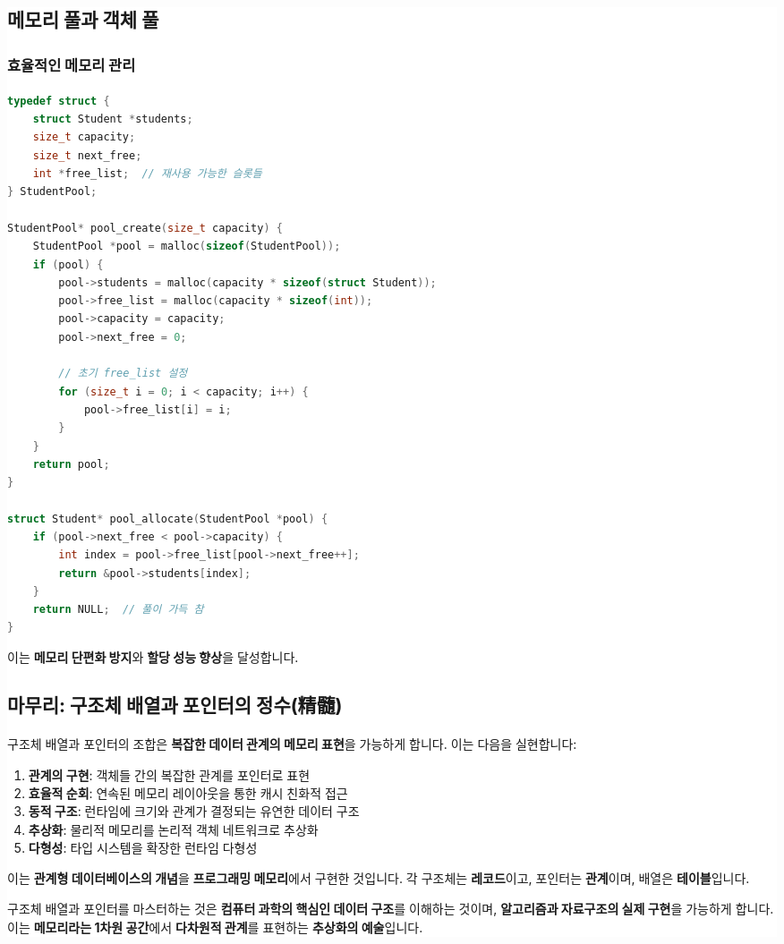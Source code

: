 ## 메모리 풀과 객체 풀

### 효율적인 메모리 관리

```c
typedef struct {
    struct Student *students;
    size_t capacity;
    size_t next_free;
    int *free_list;  // 재사용 가능한 슬롯들
} StudentPool;

StudentPool* pool_create(size_t capacity) {
    StudentPool *pool = malloc(sizeof(StudentPool));
    if (pool) {
        pool->students = malloc(capacity * sizeof(struct Student));
        pool->free_list = malloc(capacity * sizeof(int));
        pool->capacity = capacity;
        pool->next_free = 0;

        // 초기 free_list 설정
        for (size_t i = 0; i < capacity; i++) {
            pool->free_list[i] = i;
        }
    }
    return pool;
}

struct Student* pool_allocate(StudentPool *pool) {
    if (pool->next_free < pool->capacity) {
        int index = pool->free_list[pool->next_free++];
        return &pool->students[index];
    }
    return NULL;  // 풀이 가득 참
}
```

이는 **메모리 단편화 방지**와 **할당 성능 향상**을 달성합니다.

## 마무리: 구조체 배열과 포인터의 정수(精髓)

구조체 배열과 포인터의 조합은 **복잡한 데이터 관계의 메모리 표현**을 가능하게 합니다. 이는 다음을 실현합니다:

1. **관계의 구현**: 객체들 간의 복잡한 관계를 포인터로 표현
2. **효율적 순회**: 연속된 메모리 레이아웃을 통한 캐시 친화적 접근
3. **동적 구조**: 런타임에 크기와 관계가 결정되는 유연한 데이터 구조
4. **추상화**: 물리적 메모리를 논리적 객체 네트워크로 추상화
5. **다형성**: 타입 시스템을 확장한 런타임 다형성

이는 **관계형 데이터베이스의 개념**을 **프로그래밍 메모리**에서 구현한 것입니다. 각 구조체는 **레코드**이고, 포인터는 **관계**이며, 배열은 **테이블**입니다.

구조체 배열과 포인터를 마스터하는 것은 **컴퓨터 과학의 핵심인 데이터 구조**를 이해하는 것이며, **알고리즘과 자료구조의 실제 구현**을 가능하게 합니다. 이는 **메모리라는 1차원 공간**에서 **다차원적 관계**를 표현하는 **추상화의 예술**입니다.
